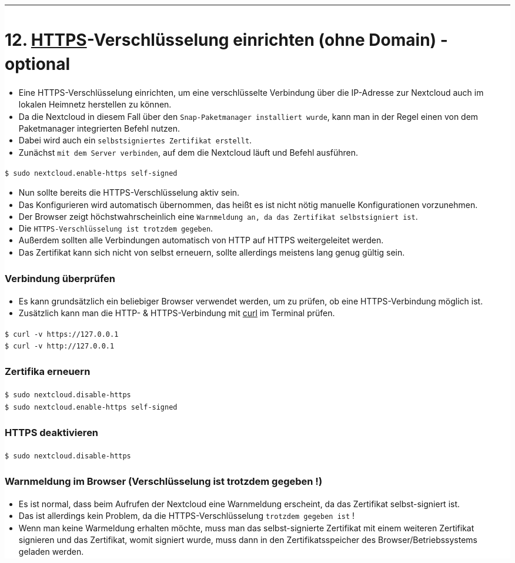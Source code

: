 
-----------------------------------------------------------------------------------------------


# 12. [HTTPS](https://de.wikipedia.org/wiki/Hypertext_Transfer_Protocol_Secure)-Verschlüsselung einrichten (ohne Domain) - optional
- Eine HTTPS-Verschlüsselung einrichten, um eine verschlüsselte Verbindung über die IP-Adresse zur Nextcloud auch im lokalen Heimnetz herstellen zu können.
- Da die Nextcloud in diesem Fall über den `Snap-Paketmanager installiert wurde`, kann man in der Regel einen von dem Paketmanager integrierten Befehl nutzen.
- Dabei wird auch ein `selbstsigniertes Zertifikat erstellt`.
- Zunächst `mit dem Server verbinden`, auf dem die Nextcloud läuft und Befehl ausführen.
```
$ sudo nextcloud.enable-https self-signed
```
- Nun sollte bereits die HTTPS-Verschlüsselung aktiv sein.
- Das Konfigurieren wird automatisch übernommen, das heißt es ist nicht nötig manuelle Konfigurationen vorzunehmen.
- Der Browser zeigt höchstwahrscheinlich eine `Warnmeldung an, da das Zertifikat selbstsigniert ist`.
- Die `HTTPS-Verschlüsselung ist trotzdem gegeben`.
- Außerdem sollten alle Verbindungen automatisch von HTTP auf HTTPS weitergeleitet werden.
- Das Zertifikat kann sich nicht von selbst erneuern, sollte allerdings meistens lang genug gültig sein.


### Verbindung überprüfen
- Es kann grundsätzlich ein beliebiger Browser verwendet werden, um zu prüfen, ob eine HTTPS-Verbindung möglich ist.
- Zusätzlich kann man die HTTP- & HTTPS-Verbindung mit [curl](https://curl.se/) im Terminal prüfen.
```
$ curl -v https://127.0.0.1
$ curl -v http://127.0.0.1
```


### Zertifika erneuern
```
$ sudo nextcloud.disable-https
$ sudo nextcloud.enable-https self-signed
```

### HTTPS deaktivieren
```
$ sudo nextcloud.disable-https
```


### Warnmeldung im Browser (Verschlüsselung ist trotzdem gegeben !)
- Es ist normal, dass beim Aufrufen der Nextcloud eine Warnmeldung erscheint, da das Zertifikat selbst-signiert ist.
- Das ist allerdings kein Problem, da die HTTPS-Verschlüsselung `trotzdem gegeben ist` !
- Wenn man keine Warmeldung erhalten möchte, muss man das selbst-signierte Zertifikat mit einem weiteren Zertifikat signieren und das Zertifikat, womit signiert wurde, muss dann in den Zertifikatsspeicher des Browser/Betriebssystems geladen werden.
